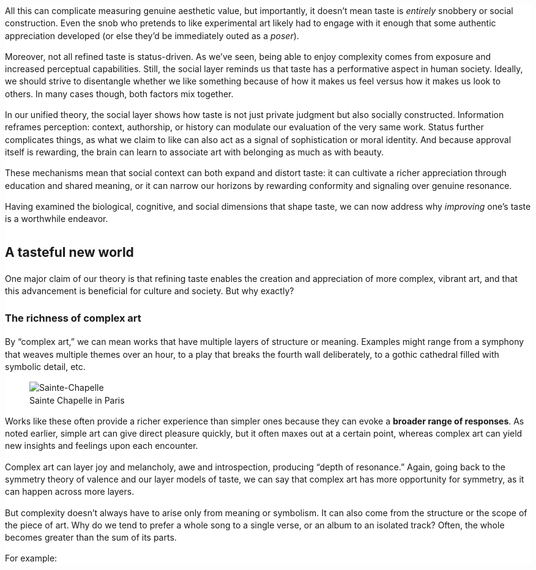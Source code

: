 All this can complicate measuring genuine aesthetic value, but importantly, it doesn’t mean taste is *entirely* snobbery or social construction. Even the snob who pretends to like experimental art likely had to engage with it enough that some authentic appreciation developed (or else they’d be immediately outed as a *poser*). 

Moreover, not all refined taste is status-driven. As we’ve seen, being able to enjoy complexity comes from exposure and increased perceptual capabilities. Still, the social layer reminds us that taste has a performative aspect in human society. Ideally, we should strive to disentangle whether we like something because of how it makes us feel versus how it makes us look to others. In many cases though, both factors mix together.

In our unified theory, the social layer shows how taste is not just private judgment but also socially constructed. Information reframes perception: context, authorship, or history can modulate our evaluation of the very same work. Status further complicates things, as what we claim to like can also act as a signal of sophistication or moral identity. And because approval itself is rewarding, the brain can learn to associate art with belonging as much as with beauty. 

These mechanisms mean that social context can both expand and distort taste: it can cultivate a richer appreciation through education and shared meaning, or it can narrow our horizons by rewarding conformity and signaling over genuine resonance.

Having examined the biological, cognitive, and social dimensions that shape taste, we can now address why *improving* one’s taste is a worthwhile endeavor.

## A tasteful new world

One major claim of our theory is that refining taste enables the creation and appreciation of more complex, vibrant art, and that this advancement is beneficial for culture and society. But why exactly?

### The richness of complex art

By “complex art,” we can mean works that have multiple layers of structure or meaning. Examples might range from a symphony that weaves multiple themes over an hour, to a play that breaks the fourth wall deliberately, to a gothic cathedral filled with symbolic detail, etc. 

<figure>
	<img src="/images/chapelle.jpg" alt="Sainte-Chapelle" class="img-large">
	<figcaption>Sainte Chapelle in Paris</figcaption>
</figure>

Works like these often provide a richer experience than simpler ones because they can evoke a **broader range of responses**. As noted earlier, simple art can give direct pleasure quickly, but it often maxes out at a certain point, whereas complex art can yield new insights and feelings upon each encounter. 

Complex art can layer joy and melancholy, awe and introspection, producing “depth of resonance.” Again, going back to the symmetry theory of valence and our layer models of taste, we can say that complex art has more opportunity for symmetry, as it can happen across more layers.

But complexity doesn’t always have to arise only from meaning or symbolism. It can also come from the structure or the scope of the piece of art. Why do we tend to prefer a whole song to a single verse, or an album to an isolated track? Often, the whole becomes greater than the sum of its parts.

For example:
